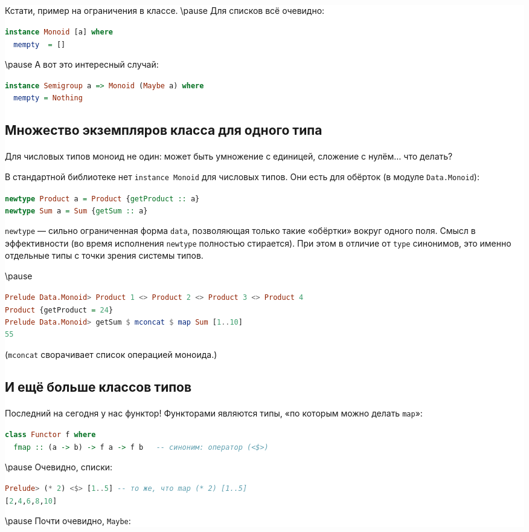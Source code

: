 Кстати, пример на ограничения в классе. \pause Для списков всё очевидно:

```haskell
instance Monoid [a] where
  mempty  = []
```

\pause А вот это интересный случай:

```haskell
instance Semigroup a => Monoid (Maybe a) where
  mempty = Nothing
```

## Множество экземпляров класса для одного типа

Для числовых типов моноид не один: может быть умножение с единицей, сложение с нулём… что делать?

В стандартной библиотеке нет `instance Monoid` для числовых типов. Они есть для обёрток (в модуле `Data.Monoid`):

```haskell
newtype Product a = Product {getProduct :: a}
newtype Sum a = Sum {getSum :: a}
```

`newtype` — сильно ограниченная форма `data`, позволяющая только такие «обёртки» вокруг одного поля. Смысл в эффективности (во время исполнения `newtype` полностью стирается). При этом в отличие от `type` синонимов, это именно отдельные типы с точки зрения системы типов.

\pause

```haskell
Prelude Data.Monoid> Product 1 <> Product 2 <> Product 3 <> Product 4
Product {getProduct = 24}
Prelude Data.Monoid> getSum $ mconcat $ map Sum [1..10]
55
```

(`mconcat` сворачивает список операцией моноида.)

## И ещё больше классов типов

Последний на сегодня у нас функтор! Функторами являются типы, «по которым можно делать `map`»:

```haskell
class Functor f where
  fmap :: (a -> b) -> f a -> f b   -- синоним: оператор (<$>)
```

\pause Очевидно, списки:

```haskell
Prelude> (* 2) <$> [1..5] -- то же, что map (* 2) [1..5]
[2,4,6,8,10]
```

\pause Почти очевидно, `Maybe`:
